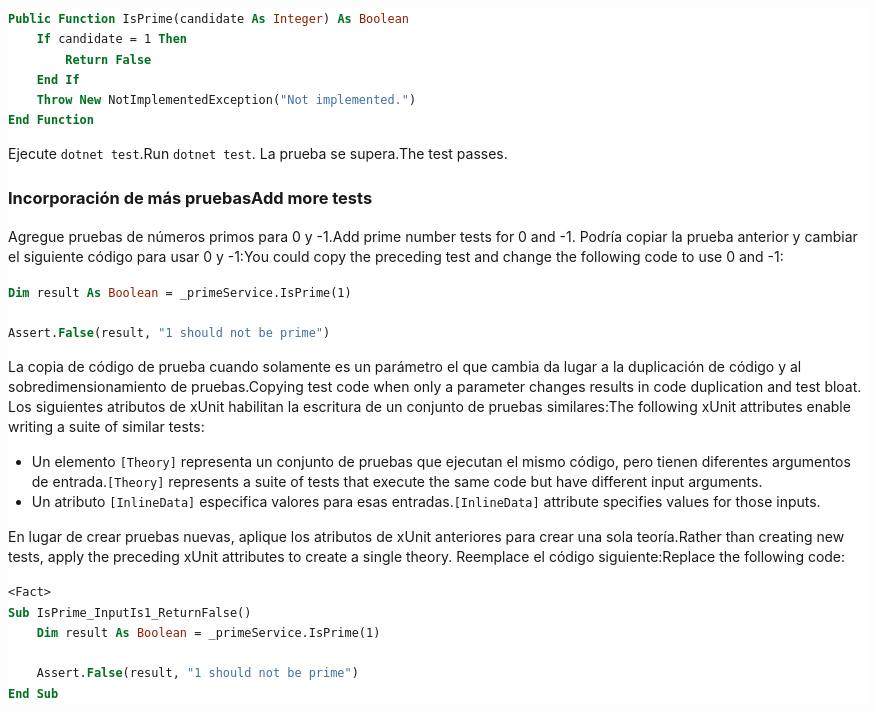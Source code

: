 ```vb
Public Function IsPrime(candidate As Integer) As Boolean
    If candidate = 1 Then
        Return False
    End If
    Throw New NotImplementedException("Not implemented.")
End Function
```

<span data-ttu-id="2aebb-161">Ejecute `dotnet test`.</span><span class="sxs-lookup"><span data-stu-id="2aebb-161">Run `dotnet test`.</span></span> <span data-ttu-id="2aebb-162">La prueba se supera.</span><span class="sxs-lookup"><span data-stu-id="2aebb-162">The test passes.</span></span>

### <a name="add-more-tests"></a><span data-ttu-id="2aebb-163">Incorporación de más pruebas</span><span class="sxs-lookup"><span data-stu-id="2aebb-163">Add more tests</span></span>

<span data-ttu-id="2aebb-164">Agregue pruebas de números primos para 0 y -1.</span><span class="sxs-lookup"><span data-stu-id="2aebb-164">Add prime number tests for 0 and -1.</span></span> <span data-ttu-id="2aebb-165">Podría copiar la prueba anterior y cambiar el siguiente código para usar 0 y -1:</span><span class="sxs-lookup"><span data-stu-id="2aebb-165">You could copy the preceding test and change the following code to use 0 and -1:</span></span>

```vb
Dim result As Boolean = _primeService.IsPrime(1)

Assert.False(result, "1 should not be prime")
```

<span data-ttu-id="2aebb-166">La copia de código de prueba cuando solamente es un parámetro el que cambia da lugar a la duplicación de código y al sobredimensionamiento de pruebas.</span><span class="sxs-lookup"><span data-stu-id="2aebb-166">Copying test code when only a parameter changes results in code duplication and test bloat.</span></span> <span data-ttu-id="2aebb-167">Los siguientes atributos de xUnit habilitan la escritura de un conjunto de pruebas similares:</span><span class="sxs-lookup"><span data-stu-id="2aebb-167">The following xUnit attributes enable writing a suite of similar tests:</span></span>

- <span data-ttu-id="2aebb-168">Un elemento `[Theory]` representa un conjunto de pruebas que ejecutan el mismo código, pero tienen diferentes argumentos de entrada.</span><span class="sxs-lookup"><span data-stu-id="2aebb-168">`[Theory]` represents a suite of tests that execute the same code but have different input arguments.</span></span>
- <span data-ttu-id="2aebb-169">Un atributo `[InlineData]` especifica valores para esas entradas.</span><span class="sxs-lookup"><span data-stu-id="2aebb-169">`[InlineData]` attribute specifies values for those inputs.</span></span>

<span data-ttu-id="2aebb-170">En lugar de crear pruebas nuevas, aplique los atributos de xUnit anteriores para crear una sola teoría.</span><span class="sxs-lookup"><span data-stu-id="2aebb-170">Rather than creating new tests, apply the preceding xUnit attributes to create a single theory.</span></span> <span data-ttu-id="2aebb-171">Reemplace el código siguiente:</span><span class="sxs-lookup"><span data-stu-id="2aebb-171">Replace the following code:</span></span>

```vb
<Fact>
Sub IsPrime_InputIs1_ReturnFalse()
    Dim result As Boolean = _primeService.IsPrime(1)

    Assert.False(result, "1 should not be prime")
End Sub
```
